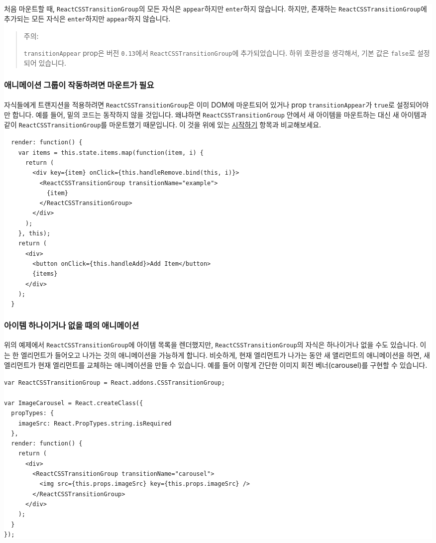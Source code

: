 처음 마운트할 때, `ReactCSSTransitionGroup`의 모든 자식은 `appear`하지만 `enter`하지 않습니다. 하지만, 존재하는 `ReactCSSTransitionGroup`에 추가되는 모든 자식은 `enter`하지만 `appear`하지 않습니다.

> 주의:
>
> `transitionAppear` prop은 버전 `0.13`에서 `ReactCSSTransitionGroup`에 추가되었습니다. 하위 호환성을 생각해서, 기본 값은 `false`로 설정되어 있습니다.

### 애니메이션 그룹이 작동하려면 마운트가 필요

자식들에게 트랜지션을 적용하려면 `ReactCSSTransitionGroup`은 이미 DOM에 마운트되어 있거나 prop `transitionAppear`가 `true`로 설정되어야만 합니다. 예를 들어, 밑의 코드는 동작하지 않을 것입니다. 왜냐하면 `ReactCSSTransitionGroup` 안에서 새 아이템을 마운트하는 대신 새 아이템과 같이 `ReactCSSTransitionGroup`를 마운트했기 때문입니다. 이 것을 위에 있는 [시작하기](#getting-stared) 항목과 비교해보세요.

```javascript{12-15}
  render: function() {
    var items = this.state.items.map(function(item, i) {
      return (
        <div key={item} onClick={this.handleRemove.bind(this, i)}>
          <ReactCSSTransitionGroup transitionName="example">
            {item}
          </ReactCSSTransitionGroup>
        </div>
      );
    }, this);
    return (
      <div>
        <button onClick={this.handleAdd}>Add Item</button>
        {items}
      </div>
    );
  }
```

### 아이템 하나이거나 없을 때의 애니메이션

위의 예제에서 `ReactCSSTransitionGroup`에 아이템 목록을 렌더했지만, `ReactCSSTransitionGroup`의 자식은 하나이거나 없을 수도 있습니다. 이는 한 엘리먼트가 들어오고 나가는 것의 애니메이션을 가능하게 합니다. 비슷하게, 현재 엘리먼트가 나가는 동안 새 앨리먼트의 애니메이션을 하면, 새 엘리먼트가 현재 엘리먼트를 교체하는 애니메이션을 만들 수 있습니다. 예를 들어 이렇게 간단한 이미지 회전 베너(carousel)를 구현할 수 있습니다.

```javascript{10-12}
var ReactCSSTransitionGroup = React.addons.CSSTransitionGroup;

var ImageCarousel = React.createClass({
  propTypes: {
    imageSrc: React.PropTypes.string.isRequired
  },
  render: function() {
    return (
      <div>
        <ReactCSSTransitionGroup transitionName="carousel">
          <img src={this.props.imageSrc} key={this.props.imageSrc} />
        </ReactCSSTransitionGroup>
      </div>
    );
  }
});
```

